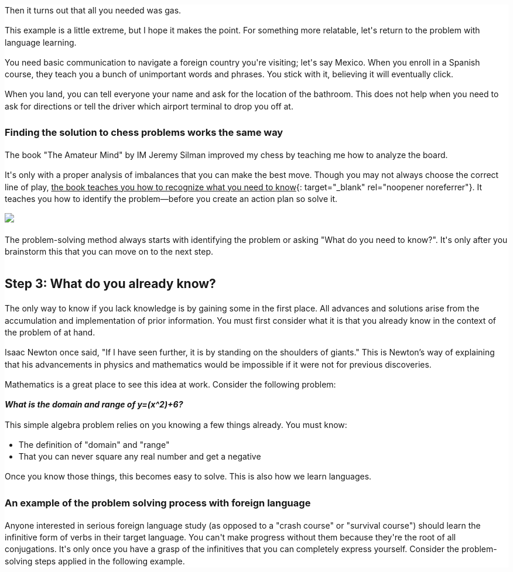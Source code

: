 Then it turns out that all you needed was gas.

This example is a little extreme, but I hope it makes the point. For something more relatable, let's return to the problem with language learning.

You need basic communication to navigate a foreign country you're visiting; let's say Mexico. When you enroll in a Spanish course, they teach you a bunch of unimportant words and phrases. You stick with it, believing it will eventually click.

When you land, you can tell everyone your name and ask for the location of the bathroom. This does not help when you need to ask for directions or tell the driver which airport terminal to drop you off at.

### Finding the solution to chess problems works the same way

The book "The Amateur Mind" by IM Jeremy Silman improved my chess by teaching me how to analyze the board.

It's only with a proper analysis of imbalances that you can make the best move. Though you may not always choose the correct line of play, [the book teaches you how to recognize what you need to know](https://beginchess.com/2005/03/16/the-silman-thinking-technique/){: target="_blank" rel="noopener noreferrer"}. It teaches you how to identify the problem—before you create an action plan so solve it.

![](/assets/images/posts/2021/amateurmindchess-3.jpg)

The problem-solving method always starts with identifying the problem or asking "What do you need to know?". It's only after you brainstorm this that you can move on to the next step.

## Step 3: What do you already know?

The only way to know if you lack knowledge is by gaining some in the first place. All advances and solutions arise from the accumulation and implementation of prior information. You must first consider what it is that you already know in the context of the problem of at hand.

Isaac Newton once said, "If I have seen further, it is by standing on the shoulders of giants." This is Newton’s way of explaining that his advancements in physics and mathematics would be impossible if it were not for previous discoveries.

Mathematics is a great place to see this idea at work. Consider the following problem:

***What is the domain and range of y=(x^2)+6?***

This simple algebra problem relies on you knowing a few things already. You must know:

* The definition of "domain" and "range"
* That you can never square any real number and get a negative

Once you know those things, this becomes easy to solve. This is also how we learn languages.

### An example of the problem solving process with foreign language

Anyone interested in serious foreign language study (as opposed to a "crash course" or "survival course") should learn the infinitive form of verbs in their target language. You can't make progress without them because they're the root of all conjugations. It's only once you have a grasp of the infinitives that you can completely express yourself. Consider the problem-solving steps applied in the following example.
